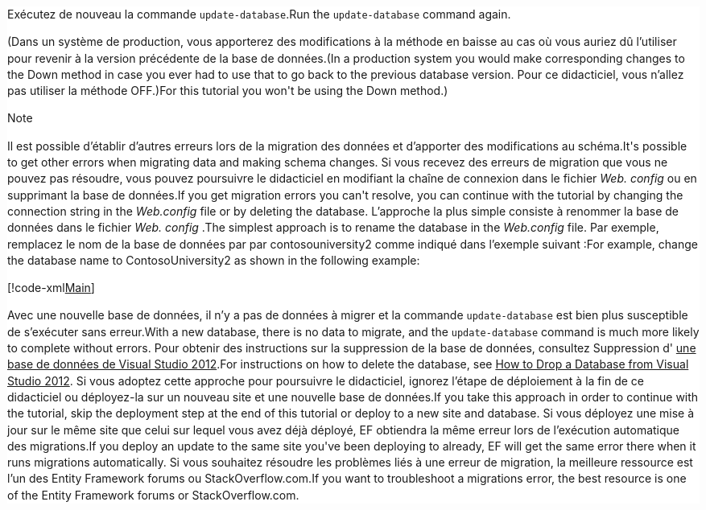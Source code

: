 <span data-ttu-id="8df2d-177">Exécutez de nouveau la commande `update-database`.</span><span class="sxs-lookup"><span data-stu-id="8df2d-177">Run the `update-database` command again.</span></span>

<span data-ttu-id="8df2d-178">(Dans un système de production, vous apporterez des modifications à la méthode en baisse au cas où vous auriez dû l’utiliser pour revenir à la version précédente de la base de données.</span><span class="sxs-lookup"><span data-stu-id="8df2d-178">(In a production system you would make corresponding changes to the Down method in case you ever had to use that to go back to the previous database version.</span></span> <span data-ttu-id="8df2d-179">Pour ce didacticiel, vous n’allez pas utiliser la méthode OFF.)</span><span class="sxs-lookup"><span data-stu-id="8df2d-179">For this tutorial you won't be using the Down method.)</span></span>

> [!NOTE]
> <span data-ttu-id="8df2d-180">Il est possible d’établir d’autres erreurs lors de la migration des données et d’apporter des modifications au schéma.</span><span class="sxs-lookup"><span data-stu-id="8df2d-180">It's possible to get other errors when migrating data and making schema changes.</span></span> <span data-ttu-id="8df2d-181">Si vous recevez des erreurs de migration que vous ne pouvez pas résoudre, vous pouvez poursuivre le didacticiel en modifiant la chaîne de connexion dans le fichier *Web. config* ou en supprimant la base de données.</span><span class="sxs-lookup"><span data-stu-id="8df2d-181">If you get migration errors you can't resolve, you can continue with the tutorial by changing the connection string in the *Web.config* file or by deleting the database.</span></span> <span data-ttu-id="8df2d-182">L’approche la plus simple consiste à renommer la base de données dans le fichier *Web. config* .</span><span class="sxs-lookup"><span data-stu-id="8df2d-182">The simplest approach is to rename the database in the *Web.config* file.</span></span> <span data-ttu-id="8df2d-183">Par exemple, remplacez le nom de la base de données par par contosouniversity2 comme indiqué dans l’exemple suivant :</span><span class="sxs-lookup"><span data-stu-id="8df2d-183">For example, change the database name to ContosoUniversity2 as shown in the following example:</span></span>
>
> [!code-xml[Main](implementing-inheritance-with-the-entity-framework-in-an-asp-net-mvc-application/samples/sample6.xml?highlight=2)]
>
> <span data-ttu-id="8df2d-184">Avec une nouvelle base de données, il n’y a pas de données à migrer et la commande `update-database` est bien plus susceptible de s’exécuter sans erreur.</span><span class="sxs-lookup"><span data-stu-id="8df2d-184">With a new database, there is no data to migrate, and the `update-database` command is much more likely to complete without errors.</span></span> <span data-ttu-id="8df2d-185">Pour obtenir des instructions sur la suppression de la base de données, consultez Suppression d' [une base de données de Visual Studio 2012](http://romiller.com/2013/05/17/how-to-drop-a-database-from-visual-studio-2012/).</span><span class="sxs-lookup"><span data-stu-id="8df2d-185">For instructions on how to delete the database, see [How to Drop a Database from Visual Studio 2012](http://romiller.com/2013/05/17/how-to-drop-a-database-from-visual-studio-2012/).</span></span> <span data-ttu-id="8df2d-186">Si vous adoptez cette approche pour poursuivre le didacticiel, ignorez l’étape de déploiement à la fin de ce didacticiel ou déployez-la sur un nouveau site et une nouvelle base de données.</span><span class="sxs-lookup"><span data-stu-id="8df2d-186">If you take this approach in order to continue with the tutorial, skip the deployment step at the end of this tutorial or deploy to a new site and database.</span></span> <span data-ttu-id="8df2d-187">Si vous déployez une mise à jour sur le même site que celui sur lequel vous avez déjà déployé, EF obtiendra la même erreur lors de l’exécution automatique des migrations.</span><span class="sxs-lookup"><span data-stu-id="8df2d-187">If you deploy an update to the same site you've been deploying to already, EF will get the same error there when it runs migrations automatically.</span></span> <span data-ttu-id="8df2d-188">Si vous souhaitez résoudre les problèmes liés à une erreur de migration, la meilleure ressource est l’un des Entity Framework forums ou StackOverflow.com.</span><span class="sxs-lookup"><span data-stu-id="8df2d-188">If you want to troubleshoot a migrations error, the best resource is one of the Entity Framework forums or StackOverflow.com.</span></span>
